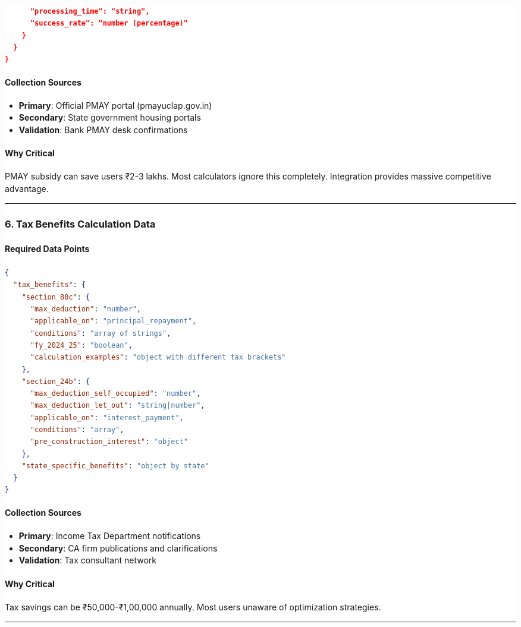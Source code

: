 ```json
      "processing_time": "string",
      "success_rate": "number (percentage)"
    }
  }
}
```

#### Collection Sources
- **Primary**: Official PMAY portal (pmayuclap.gov.in)
- **Secondary**: State government housing portals
- **Validation**: Bank PMAY desk confirmations

#### Why Critical
PMAY subsidy can save users ₹2-3 lakhs. Most calculators ignore this completely. Integration provides massive competitive advantage.

---

### 6. Tax Benefits Calculation Data

#### Required Data Points
```json
{
  "tax_benefits": {
    "section_80c": {
      "max_deduction": "number",
      "applicable_on": "principal_repayment",
      "conditions": "array of strings",
      "fy_2024_25": "boolean",
      "calculation_examples": "object with different tax brackets"
    },
    "section_24b": {
      "max_deduction_self_occupied": "number",
      "max_deduction_let_out": "string|number",
      "applicable_on": "interest_payment", 
      "conditions": "array",
      "pre_construction_interest": "object"
    },
    "state_specific_benefits": "object by state"
  }
}
```

#### Collection Sources
- **Primary**: Income Tax Department notifications
- **Secondary**: CA firm publications and clarifications
- **Validation**: Tax consultant network

#### Why Critical
Tax savings can be ₹50,000-₹1,00,000 annually. Most users unaware of optimization strategies.

---
